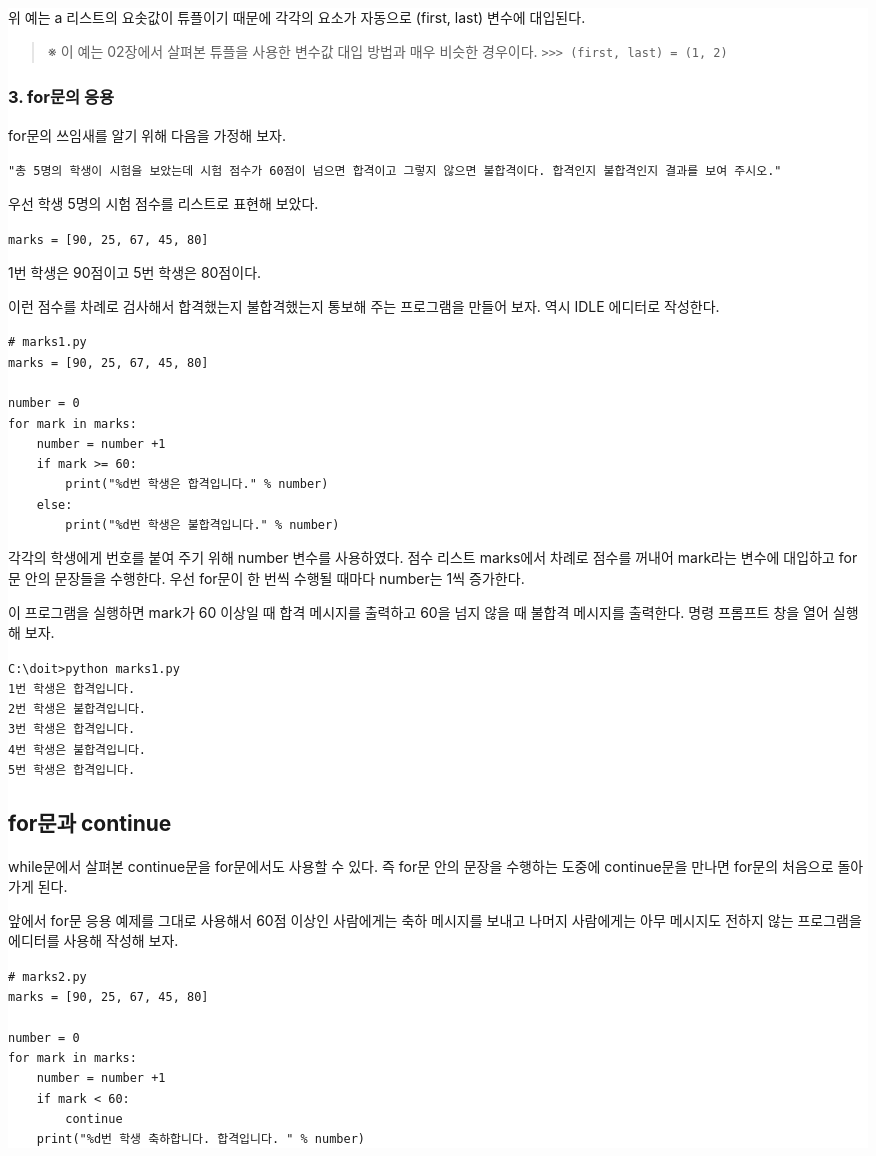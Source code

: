 위 예는 a 리스트의 요솟값이 튜플이기 때문에 각각의 요소가 자동으로 (first, last) 변수에 대입된다.

> ※ 이 예는 02장에서 살펴본 튜플을 사용한 변수값 대입 방법과 매우 비슷한 경우이다.
> `>>> (first, last) = (1, 2)`

### 3. for문의 응용

for문의 쓰임새를 알기 위해 다음을 가정해 보자.

```
"총 5명의 학생이 시험을 보았는데 시험 점수가 60점이 넘으면 합격이고 그렇지 않으면 불합격이다. 합격인지 불합격인지 결과를 보여 주시오."
```

우선 학생 5명의 시험 점수를 리스트로 표현해 보았다.

```
marks = [90, 25, 67, 45, 80]
```

1번 학생은 90점이고 5번 학생은 80점이다.

이런 점수를 차례로 검사해서 합격했는지 불합격했는지 통보해 주는 프로그램을 만들어 보자. 역시 IDLE 에디터로 작성한다.

```
# marks1.py
marks = [90, 25, 67, 45, 80]

number = 0 
for mark in marks: 
    number = number +1 
    if mark >= 60: 
        print("%d번 학생은 합격입니다." % number)
    else: 
        print("%d번 학생은 불합격입니다." % number)
```

각각의 학생에게 번호를 붙여 주기 위해 number 변수를 사용하였다. 점수 리스트 marks에서 차례로 점수를 꺼내어 mark라는 변수에 대입하고 for문 안의 문장들을 수행한다. 우선 for문이 한 번씩 수행될 때마다 number는 1씩 증가한다.

이 프로그램을 실행하면 mark가 60 이상일 때 합격 메시지를 출력하고 60을 넘지 않을 때 불합격 메시지를 출력한다. 명령 프롬프트 창을 열어 실행해 보자.

```
C:\doit>python marks1.py
1번 학생은 합격입니다.
2번 학생은 불합격입니다.
3번 학생은 합격입니다.
4번 학생은 불합격입니다.
5번 학생은 합격입니다.
```

## for문과 continue

while문에서 살펴본 continue문을 for문에서도 사용할 수 있다. 즉 for문 안의 문장을 수행하는 도중에 continue문을 만나면 for문의 처음으로 돌아가게 된다.

앞에서 for문 응용 예제를 그대로 사용해서 60점 이상인 사람에게는 축하 메시지를 보내고 나머지 사람에게는 아무 메시지도 전하지 않는 프로그램을 에디터를 사용해 작성해 보자.

```
# marks2.py 
marks = [90, 25, 67, 45, 80]

number = 0 
for mark in marks: 
    number = number +1 
    if mark < 60:
        continue 
    print("%d번 학생 축하합니다. 합격입니다. " % number)
```

